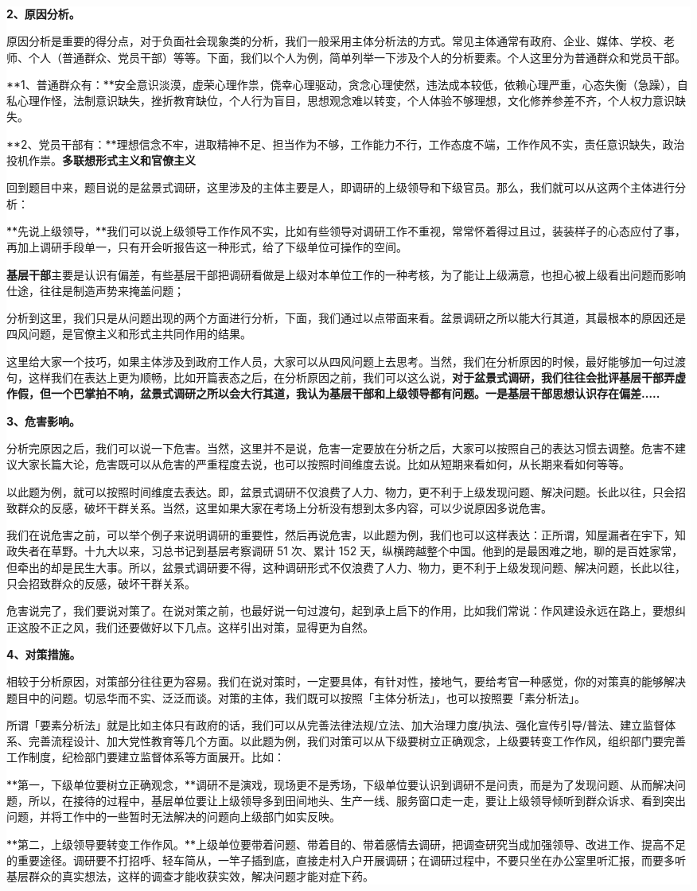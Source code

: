 
**2、原因分析。**


原因分析是重要的得分点，对于负面社会现象类的分析，我们一般采用主体分析法的方式。常见主体通常有政府、企业、媒体、学校、老师、个人（普通群众、党员干部）等等。下面，我们以个人为例，简单列举一下涉及个人的分析要素。个人这里分为普通群众和党员干部。


**1、普通群众有：**安全意识淡漠，虚荣心理作祟，侥幸心理驱动，贪念心理使然，违法成本较低，依赖心理严重，心态失衡（急躁），自私心理作怪，法制意识缺失，挫折教育缺位，个人行为盲目，思想观念难以转变，个人体验不够理想，文化修养参差不齐，个人权力意识缺失。


**2、党员干部有：**理想信念不牢，进取精神不足、担当作为不够，工作能力不行，工作态度不端，工作作风不实，责任意识缺失，政治投机作祟。**多联想形式主义和官僚主义**


回到题目中来，题目说的是盆景式调研，这里涉及的主体主要是人，即调研的上级领导和下级官员。那么，我们就可以从这两个主体进行分析：


**先说上级领导，**我们可以说上级领导工作作风不实，比如有些领导对调研工作不重视，常常怀着得过且过，装装样子的心态应付了事，再加上调研手段单一，只有开会听报告这一种形式，给了下级单位可操作的空间。


**基层干部**主要是认识有偏差，有些基层干部把调研看做是上级对本单位工作的一种考核，为了能让上级满意，也担心被上级看出问题而影响仕途，往往是制造声势来掩盖问题；


分析到这里，我们只是从问题出现的两个方面进行分析，下面，我们通过以点带面来看。盆景调研之所以能大行其道，其最根本的原因还是四风问题，是官僚主义和形式主共同作用的结果。


这里给大家一个技巧，如果主体涉及到政府工作人员，大家可以从四风问题上去思考。当然，我们在分析原因的时候，最好能够加一句过渡句，这样我们在表达上更为顺畅，比如开篇表态之后，在分析原因之前，我们可以这么说，**对于盆景式调研，我们往往会批评基层干部弄虚作假，但一个巴掌拍不响，盆景式调研之所以会大行其道，我认为基层干部和上级领导都有问题。一是基层干部思想认识存在偏差…..**


**3、危害影响。**


分析完原因之后，我们可以说一下危害。当然，这里并不是说，危害一定要放在分析之后，大家可以按照自己的表达习惯去调整。危害不建议大家长篇大论，危害既可以从危害的严重程度去说，也可以按照时间维度去说。比如从短期来看如何，从长期来看如何等等。


以此题为例，就可以按照时间维度去表达。即，盆景式调研不仅浪费了人力、物力，更不利于上级发现问题、解决问题。长此以往，只会招致群众的反感，破坏干群关系。当然，这里如果大家在考场上分析没有想到太多内容，可以少说原因多说危害。


我们在说危害之前，可以举个例子来说明调研的重要性，然后再说危害，以此题为例，我们也可以这样表达：正所谓，知屋漏者在宇下，知政失者在草野。十九大以来，习总书记到基层考察调研 51 次、累计 152 天，纵横跨越整个中国。他到的是最困难之地，聊的是百姓家常，但牵出的却是民生大事。所以，盆景式调研要不得，这种调研形式不仅浪费了人力、物力，更不利于上级发现问题、解决问题，长此以往，只会招致群众的反感，破坏干群关系。


危害说完了，我们要说对策了。在说对策之前，也最好说一句过渡句，起到承上启下的作用，比如我们常说：作风建设永远在路上，要想纠正这股不正之风，我们还要做好以下几点。这样引出对策，显得更为自然。


**4、对策措施。**


相较于分析原因，对策部分往往更为容易。我们在说对策时，一定要具体，有针对性，接地气，要给考官一种感觉，你的对策真的能够解决题目中的问题。切忌华而不实、泛泛而谈。对策的主体，我们既可以按照「主体分析法」，也可以按照要「素分析法」。


所谓「要素分析法」就是比如主体只有政府的话，我们可以从完善法律法规/立法、加大治理力度/执法、强化宣传引导/普法、建立监督体系、完善流程设计、加大党性教育等几个方面。以此题为例，我们对策可以从下级要树立正确观念，上级要转变工作作风，组织部门要完善工作制度，纪检部门要建立监督体系等方面展开。比如：


**第一，下级单位要树立正确观念，**调研不是演戏，现场更不是秀场，下级单位要认识到调研不是问责，而是为了发现问题、从而解决问题，所以，在接待的过程中，基层单位要让上级领导多到田间地头、生产一线、服务窗口走一走，要让上级领导倾听到群众诉求、看到突出问题，并将工作中的一些暂时无法解决的问题向上级部门如实反映。


**第二，上级领导要转变工作作风。**上级单位要带着问题、带着目的、带着感情去调研，把调查研究当成加强领导、改进工作、提高不足的重要途径。调研要不打招呼、轻车简从，一竿子插到底，直接走村入户开展调研；在调研过程中，不要只坐在办公室里听汇报，而要多听基层群众的真实想法，这样的调查才能收获实效，解决问题才能对症下药。
